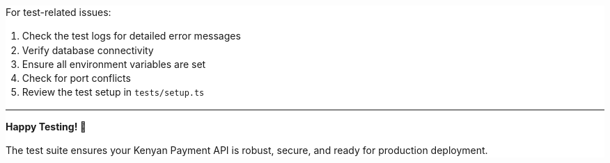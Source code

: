 For test-related issues:

1. Check the test logs for detailed error messages
2. Verify database connectivity
3. Ensure all environment variables are set
4. Check for port conflicts
5. Review the test setup in `tests/setup.ts`

---

**Happy Testing! 🎉**

The test suite ensures your Kenyan Payment API is robust, secure, and ready for production deployment. 